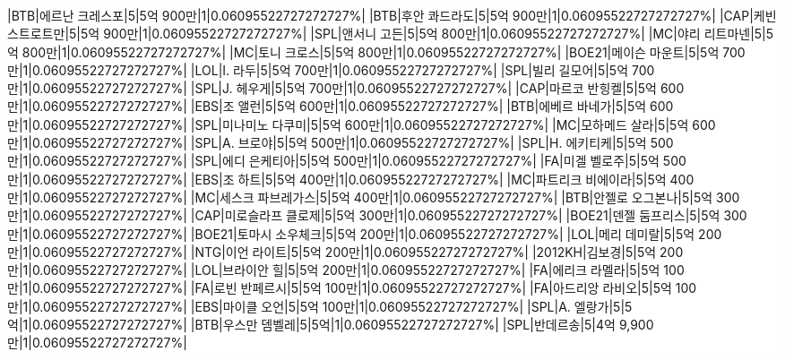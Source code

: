 |BTB|에르난 크레스포|5|5억 900만|1|0.06095522727272727%|
|BTB|후안 콰드라도|5|5억 900만|1|0.06095522727272727%|
|CAP|케빈 스트로트만|5|5억 900만|1|0.06095522727272727%|
|SPL|앤서니 고든|5|5억 800만|1|0.06095522727272727%|
|MC|야리 리트마넨|5|5억 800만|1|0.06095522727272727%|
|MC|토니 크로스|5|5억 800만|1|0.06095522727272727%|
|BOE21|메이슨 마운트|5|5억 700만|1|0.06095522727272727%|
|LOL|I. 라두|5|5억 700만|1|0.06095522727272727%|
|SPL|빌리 길모어|5|5억 700만|1|0.06095522727272727%|
|SPL|J. 헤우게|5|5억 700만|1|0.06095522727272727%|
|CAP|마르코 반힝켈|5|5억 600만|1|0.06095522727272727%|
|EBS|조 앨런|5|5억 600만|1|0.06095522727272727%|
|BTB|에베르 바네가|5|5억 600만|1|0.06095522727272727%|
|SPL|미나미노 다쿠미|5|5억 600만|1|0.06095522727272727%|
|MC|모하메드 살라|5|5억 600만|1|0.06095522727272727%|
|SPL|A. 브로야|5|5억 500만|1|0.06095522727272727%|
|SPL|H. 에키티케|5|5억 500만|1|0.06095522727272727%|
|SPL|에디 은케티아|5|5억 500만|1|0.06095522727272727%|
|FA|미겔 벨로주|5|5억 500만|1|0.06095522727272727%|
|EBS|조 하트|5|5억 400만|1|0.06095522727272727%|
|MC|파트리크 비에이라|5|5억 400만|1|0.06095522727272727%|
|MC|세스크 파브레가스|5|5억 400만|1|0.06095522727272727%|
|BTB|안젤로 오그본나|5|5억 300만|1|0.06095522727272727%|
|CAP|미로슬라프 클로제|5|5억 300만|1|0.06095522727272727%|
|BOE21|덴젤 둠프리스|5|5억 300만|1|0.06095522727272727%|
|BOE21|토마시 소우체크|5|5억 200만|1|0.06095522727272727%|
|LOL|메리 데미랄|5|5억 200만|1|0.06095522727272727%|
|NTG|이언 라이트|5|5억 200만|1|0.06095522727272727%|
|2012KH|김보경|5|5억 200만|1|0.06095522727272727%|
|LOL|브라이안 힐|5|5억 200만|1|0.06095522727272727%|
|FA|에리크 라멜라|5|5억 100만|1|0.06095522727272727%|
|FA|로빈 반페르시|5|5억 100만|1|0.06095522727272727%|
|FA|아드리앙 라비오|5|5억 100만|1|0.06095522727272727%|
|EBS|마이클 오언|5|5억 100만|1|0.06095522727272727%|
|SPL|A. 엘랑가|5|5억|1|0.06095522727272727%|
|BTB|우스만 뎀벨레|5|5억|1|0.06095522727272727%|
|SPL|반데르송|5|4억 9,900만|1|0.06095522727272727%|